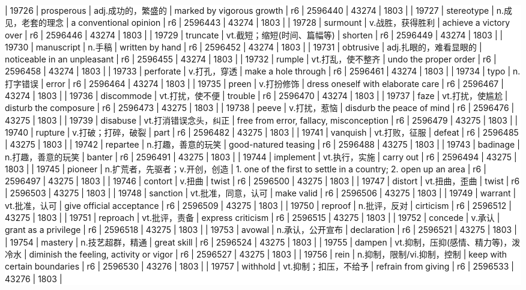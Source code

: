 | 19726 | prosperous    | adj.成功的，繁盛的                                             | marked by vigorous growth                                      | r6    |  2596440 | 43274 |  1803 |
| 19727 | stereotype    | n.成见，老套的理念                                             | a conventional opinion                                         | r6    |  2596443 | 43274 |  1803 |
| 19728 | surmount      | v.战胜，获得胜利                                               | achieve a victory over                                         | r6    |  2596446 | 43274 |  1803 |
| 19729 | truncate      | vt.截短；缩短(时间、篇幅等)                                    | shorten                                                        | r6    |  2596449 | 43274 |  1803 |
| 19730 | manuscript    | n.手稿                                                         | written by hand                                                | r6    |  2596452 | 43274 |  1803 |
| 19731 | obtrusive     | adj.扎眼的，难看显眼的                                         | noticeable in an unpleasant                                    | r6    |  2596455 | 43274 |  1803 |
| 19732 | rumple        | vt.打乱，使不整齐                                              | undo the proper order                                          | r6    |  2596458 | 43274 |  1803 |
| 19733 | perforate     | v.打孔，穿透                                                   | make a hole through                                            | r6    |  2596461 | 43274 |  1803 |
| 19734 | typo          | n.打字错误                                                     | error                                                          | r6    |  2596464 | 43274 |  1803 |
| 19735 | preen         | v.打扮修饰                                                     | dress oneself with elaborate care                              | r6    |  2596467 | 43274 |  1803 |
| 19736 | discommode    | vt.打扰，使不便                                                | trouble                                                        | r6    |  2596470 | 43274 |  1803 |
| 19737 | faze          | vt.打扰，使尴尬                                                | disturb the composure                                          | r6    |  2596473 | 43275 |  1803 |
| 19738 | peeve         | v.打扰，惹恼                                                   | disdurb the peace of mind                                      | r6    |  2596476 | 43275 |  1803 |
| 19739 | disabuse      | vt.打消错误念头，纠正                                          | free from error, fallacy, misconception                        | r6    |  2596479 | 43275 |  1803 |
| 19740 | rupture       | v.打破；打碎，破裂                                             | part                                                           | r6    |  2596482 | 43275 |  1803 |
| 19741 | vanquish      | vt.打败，征服                                                  | defeat                                                         | r6    |  2596485 | 43275 |  1803 |
| 19742 | repartee      | n.打趣，善意的玩笑                                             | good-natured teasing                                           | r6    |  2596488 | 43275 |  1803 |
| 19743 | badinage      | n.打趣，善意的玩笑                                             | banter                                                         | r6    |  2596491 | 43275 |  1803 |
| 19744 | implement     | vt.执行，实施                                                  | carry out                                                      | r6    |  2596494 | 43275 |  1803 |
| 19745 | pioneer       | n.扩荒者，先驱者；v.开创，创造                                 | 1. one of the first to settle in a country; 2. open up an area | r6    |  2596497 | 43275 |  1803 |
| 19746 | contort       | v.扭曲                                                         | twist                                                          | r6    |  2596500 | 43275 |  1803 |
| 19747 | distort       | vt.扭曲，歪曲                                                  | twist                                                          | r6    |  2596503 | 43275 |  1803 |
| 19748 | sanction      | vt.批准，同意，认可                                            | make valid                                                     | r6    |  2596506 | 43275 |  1803 |
| 19749 | warrant       | vt.批准，认可                                                  | give official acceptance                                       | r6    |  2596509 | 43275 |  1803 |
| 19750 | reproof       | n.批评，反对                                                   | cirticism                                                      | r6    |  2596512 | 43275 |  1803 |
| 19751 | reproach      | vt.批评，责备                                                  | express criticism                                              | r6    |  2596515 | 43275 |  1803 |
| 19752 | concede       | v.承认                                                         | grant as a privilege                                           | r6    |  2596518 | 43275 |  1803 |
| 19753 | avowal        | n.承认，公开宣布                                               | declaration                                                    | r6    |  2596521 | 43275 |  1803 |
| 19754 | mastery       | n.技艺超群，精通                                               | great skill                                                    | r6    |  2596524 | 43275 |  1803 |
| 19755 | dampen        | vt.抑制，压抑(感情、精力等)，泼冷水                            | diminish the feeling, activity or vigor                        | r6    |  2596527 | 43275 |  1803 |
| 19756 | rein          | n.抑制，限制/vi.抑制，控制                                     | keep with certain boundaries                                   | r6    |  2596530 | 43276 |  1803 |
| 19757 | withhold      | vt.抑制；扣压，不给予                                          | refrain from giving                                            | r6    |  2596533 | 43276 |  1803 |